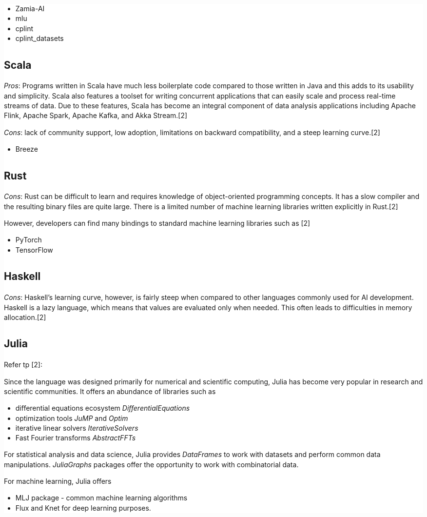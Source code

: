 - Zamia-AI
- mlu
- cplint
- cplint_datasets

## Scala

*Pros*: Programs written in Scala have much less boilerplate code compared to those written in Java and this adds to its usability and simplicity. Scala also features a toolset for writing concurrent applications that can easily scale and process real-time streams of data. Due to these features, Scala has become an integral component of data analysis applications including Apache Flink, Apache Spark, Apache Kafka, and Akka Stream.[2]

*Cons*: lack of community support, low adoption, limitations on backward compatibility, and a steep learning curve.[2]

- Breeze

## Rust

*Cons*: Rust can be difficult to learn and requires knowledge of object-oriented programming concepts. It has a slow compiler and the resulting binary files are quite large. There is a limited number of machine learning libraries written explicitly in Rust.[2]

However, developers can find many bindings to standard machine learning libraries such as [2]

- PyTorch
- TensorFlow

## Haskell

*Cons*: Haskell’s learning curve, however,  is fairly steep when compared to other languages commonly used for AI development. Haskell is a lazy language, which means that values are evaluated only when needed. This often leads to difficulties in memory allocation.[2]

## Julia

Refer tp [2]:

Since the language was designed primarily for numerical and scientific computing, Julia has become very popular in research and scientific communities. It offers an abundance of libraries such as

- differential equations ecosystem *DifferentialEquations*
- optimization tools *JuMP* and *Optim*
- iterative linear solvers *IterativeSolvers*
- Fast Fourier transforms *AbstractFFTs*

For statistical analysis and data science, Julia provides *DataFrames* to work with datasets and perform common data manipulations. *JuliaGraphs* packages offer the opportunity to work with combinatorial data.

For machine learning, Julia offers

- MLJ package - common machine learning algorithms
- Flux and Knet for deep learning purposes.
